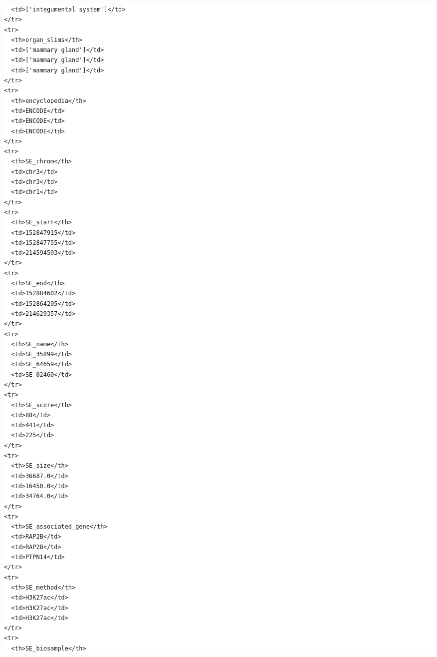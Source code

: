       <td>['integumental system']</td>
    </tr>
    <tr>
      <th>organ_slims</th>
      <td>['mammary gland']</td>
      <td>['mammary gland']</td>
      <td>['mammary gland']</td>
    </tr>
    <tr>
      <th>encyclopedia</th>
      <td>ENCODE</td>
      <td>ENCODE</td>
      <td>ENCODE</td>
    </tr>
    <tr>
      <th>SE_chrom</th>
      <td>chr3</td>
      <td>chr3</td>
      <td>chr1</td>
    </tr>
    <tr>
      <th>SE_start</th>
      <td>152847915</td>
      <td>152847755</td>
      <td>214594593</td>
    </tr>
    <tr>
      <th>SE_end</th>
      <td>152884602</td>
      <td>152864205</td>
      <td>214629357</td>
    </tr>
    <tr>
      <th>SE_name</th>
      <td>SE_35899</td>
      <td>SE_64659</td>
      <td>SE_02460</td>
    </tr>
    <tr>
      <th>SE_score</th>
      <td>88</td>
      <td>441</td>
      <td>225</td>
    </tr>
    <tr>
      <th>SE_size</th>
      <td>36687.0</td>
      <td>16450.0</td>
      <td>34764.0</td>
    </tr>
    <tr>
      <th>SE_associated_gene</th>
      <td>RAP2B</td>
      <td>RAP2B</td>
      <td>PTPN14</td>
    </tr>
    <tr>
      <th>SE_method</th>
      <td>H3K27ac</td>
      <td>H3K27ac</td>
      <td>H3K27ac</td>
    </tr>
    <tr>
      <th>SE_biosample</th>